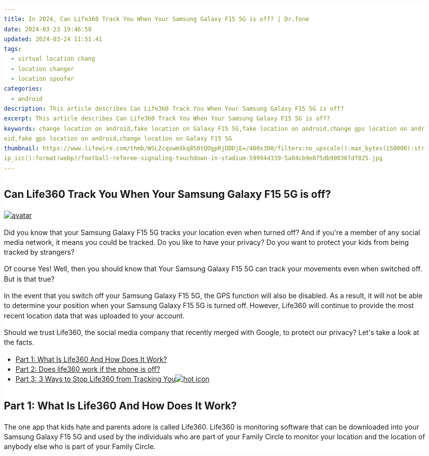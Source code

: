 ```yaml
---
title: In 2024, Can Life360 Track You When Your Samsung Galaxy F15 5G is off? | Dr.fone
date: 2024-03-23 19:46:58
updated: 2024-03-24 11:51:41
tags: 
  - virtual location chang
  - location changer
  - location spoofer
categories:
  - android
description: This article describes Can Life360 Track You When Your Samsung Galaxy F15 5G is off?
excerpt: This article describes Can Life360 Track You When Your Samsung Galaxy F15 5G is off?
keywords: change location on android,fake location on Galaxy F15 5G,fake location on android,change gps location on android,fake gps location on android,change location on Galaxy F15 5G
thumbnail: https://www.lifewire.com/thmb/WSLZcqxwmXkq850tQOgpRjODDjE=/400x300/filters:no_upscale():max_bytes(150000):strip_icc():format(webp)/football-referee-signaling-touchdown-in-stadium-599944339-5a84cb9e875db900367df025.jpg
---
```


## Can Life360 Track You When Your Samsung Galaxy F15 5G is off?

[![avatar](https://drfone.wondershare.com/images/james-davis.png)](https://drfone.wondershare.com/author/james-davis/)

Did you know that your Samsung Galaxy F15 5G tracks your location even when turned off? And if you're a member of any social media network, it means you could be tracked. Do you like to have your privacy? Do you want to protect your kids from being tracked by strangers?

Of course Yes! Well, then you should know that Your Samsung Galaxy F15 5G can track your movements even when switched off. But is that true?

In the event that you switch off your Samsung Galaxy F15 5G, the GPS function will also be disabled. As a result, it will not be able to determine your position when your Samsung Galaxy F15 5G is turned off. However, Life360 will continue to provide the most recent location data that was uploaded to your account.

Should we trust Life360, the social media company that recently merged with Google, to protect our privacy? Let's take a look at the facts.

- [Part 1: What Is Life360 And How Does It Work?](https://drfone.wondershare.com/virtual-location/can-life360-track-you-when-your-phone-is-off.html#Part1)
- [Part 2: Does life360 work if the phone is off?](https://drfone.wondershare.com/virtual-location/can-life360-track-you-when-your-phone-is-off.html#Part2)
- [Part 3: 3 Ways to Stop Life360 from Tracking You![hot icon](https://images.wondershare.com/drfone/article/2022/05/hot-tip.png)](https://drfone.wondershare.com/virtual-location/can-life360-track-you-when-your-phone-is-off.html#Part3)

## Part 1: What Is Life360 And How Does It Work?

The one app that kids hate and parents adore is called Life360. Life360 is monitoring software that can be downloaded into your Samsung Galaxy F15 5G and used by the individuals who are part of your Family Circle to monitor your location and the location of anybody else who is part of your Family Circle.
